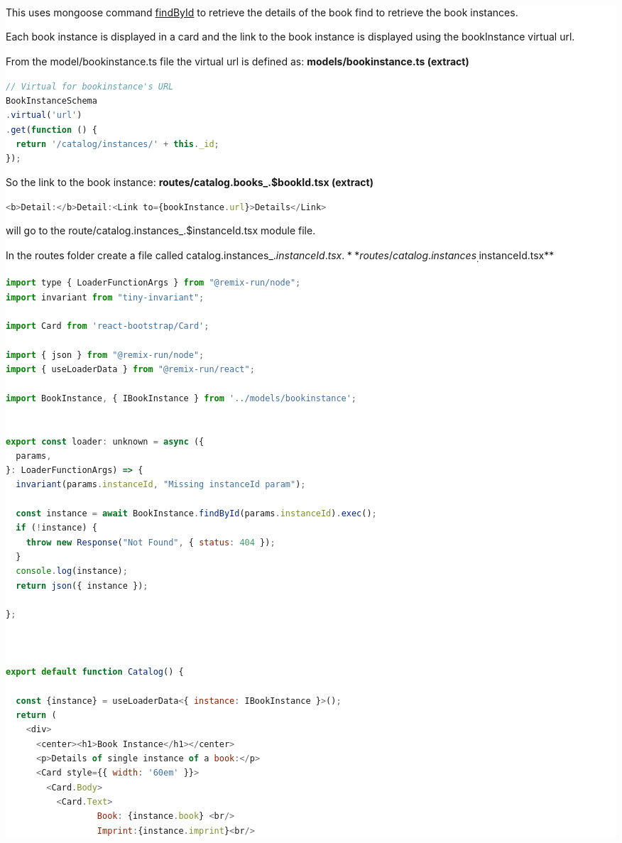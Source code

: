 This uses mongoose command [findById](https://mongoosejs.com/docs/api/model.html#Model.findById()) to retrieve the details of the book find to retrieve the book instances.

Each book instance is displayed in a card and the link to the book instance is displayed using the bookInstance virtual url.

From the model/bookinstance.ts file the virtual url is defined as:
**models/bookinstance.ts (extract)**
```javascript
// Virtual for bookinstance's URL
BookInstanceSchema
.virtual('url')
.get(function () {
  return '/catalog/instances/' + this._id;
});
```

So the link to the book instance:
**routes/catalog.books_.$bookId.tsx (extract)**
```javascript
<b>Detail:</b>Detail:<Link to={bookInstance.url}>Details</Link>
```
will go to the route/catalog.instances_.$instanceId.tsx module file.

In the routes folder create a file called catalog.instances_.$instanceId.tsx.
**routes/catalog.instances_.$instanceId.tsx**
```javascript
import type { LoaderFunctionArgs } from "@remix-run/node";
import invariant from "tiny-invariant";

import Card from 'react-bootstrap/Card';

import { json } from "@remix-run/node";
import { useLoaderData } from "@remix-run/react";

import BookInstance, { IBookInstance } from '../models/bookinstance';


export const loader: unknown = async ({
  params,
}: LoaderFunctionArgs) => {
  invariant(params.instanceId, "Missing instanceId param");

  const instance = await BookInstance.findById(params.instanceId).exec();
  if (!instance) {
    throw new Response("Not Found", { status: 404 });
  }
  console.log(instance);
  return json({ instance });

};



export default function Catalog() {
  
  const {instance} = useLoaderData<{ instance: IBookInstance }>();
  return (
    <div>
      <center><h1>Book Instance</h1></center>
      <p>Details of single instance of a book:</p>
      <Card style={{ width: '60em' }}>
        <Card.Body>
          <Card.Text>
                  Book: {instance.book} <br/>
                  Imprint:{instance.imprint}<br/>
```